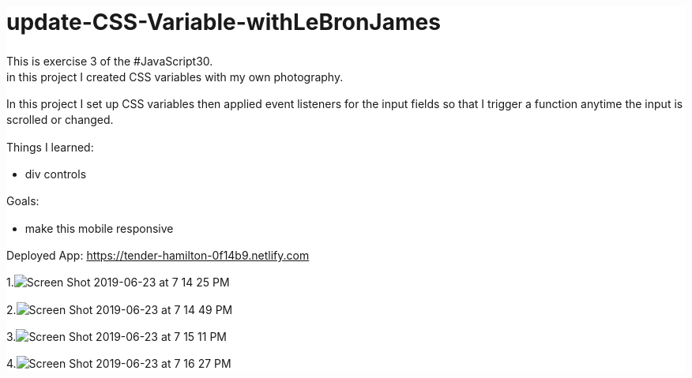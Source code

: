 # update-CSS-Variable-withLeBronJames

This is exercise 3 of the #JavaScript30.<br>
in this project I created CSS variables with my own photography.<br>

In this project I set up CSS variables then applied event listeners for the input fields so that I trigger a function anytime the input is scrolled or changed.



Things I learned:
<ul>
  <li>div controls</li>
  </ul>


Goals:

<ul>
  <li> make this mobile responsive </li>
  </ul>
  
 Deployed App: https://tender-hamilton-0f14b9.netlify.com


1.<img width="1440" alt="Screen Shot 2019-06-23 at 7 14 25 PM" src="https://user-images.githubusercontent.com/29503790/59983269-a46d7200-95eb-11e9-8440-f30503ab9a64.png">

2.<img width="1440" alt="Screen Shot 2019-06-23 at 7 14 49 PM" src="https://user-images.githubusercontent.com/29503790/59983275-b0593400-95eb-11e9-8dda-44873d6503da.png">

3.<img width="1440" alt="Screen Shot 2019-06-23 at 7 15 11 PM" src="https://user-images.githubusercontent.com/29503790/59983276-b0593400-95eb-11e9-9f7d-5fa69fea16bb.png">

4.<img width="1440" alt="Screen Shot 2019-06-23 at 7 16 27 PM" src="https://user-images.githubusercontent.com/29503790/59983277-b0f1ca80-95eb-11e9-95c5-4adc29fb95f5.png">

